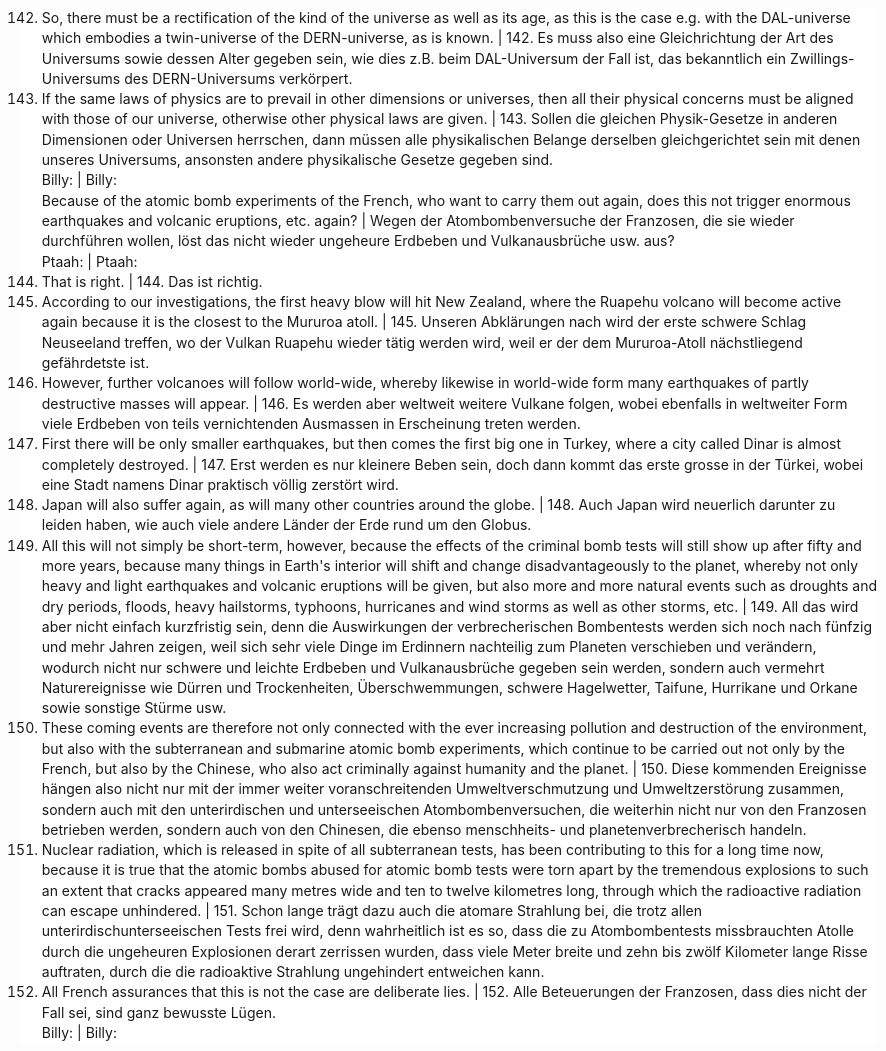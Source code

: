 142. So, there must be a rectification of the kind of the universe as well as its age, as this is the case e.g. with the DAL-universe which embodies a twin-universe of the DERN-universe, as is known.  | 142. Es muss also eine Gleichrichtung der Art des Universums sowie dessen Alter gegeben sein, wie dies z.B. beim DAL-Universum der Fall ist, das bekanntlich ein Zwillings-Universums des DERN-Universums verkörpert.   
143. If the same laws of physics are to prevail in other dimensions or universes, then all their physical concerns must be aligned with those of our universe, otherwise other physical laws are given.  | 143. Sollen die gleichen Physik-Gesetze in anderen Dimensionen oder Universen herrschen, dann müssen alle physikalischen Belange derselben gleichgerichtet sein mit denen unseres Universums, ansonsten andere physikalische Gesetze gegeben sind.   
Billy:  | Billy:   
Because of the atomic bomb experiments of the French, who want to carry them out again, does this not trigger enormous earthquakes and volcanic eruptions, etc. again?  | Wegen der Atombombenversuche der Franzosen, die sie wieder durchführen wollen, löst das nicht wieder ungeheure Erdbeben und Vulkanausbrüche usw. aus?   
Ptaah:  | Ptaah:   
144. That is right.  | 144. Das ist richtig.   
145. According to our investigations, the first heavy blow will hit New Zealand, where the Ruapehu volcano will become active again because it is the closest to the Mururoa atoll.  | 145. Unseren Abklärungen nach wird der erste schwere Schlag Neuseeland treffen, wo der Vulkan Ruapehu wieder tätig werden wird, weil er der dem Mururoa-Atoll nächstliegend gefährdetste ist.   
146. However, further volcanoes will follow world-wide, whereby likewise in world-wide form many earthquakes of partly destructive masses will appear.  | 146. Es werden aber weltweit weitere Vulkane folgen, wobei ebenfalls in weltweiter Form viele Erdbeben von teils vernichtenden Ausmassen in Erscheinung treten werden.   
147. First there will be only smaller earthquakes, but then comes the first big one in Turkey, where a city called Dinar is almost completely destroyed.  | 147. Erst werden es nur kleinere Beben sein, doch dann kommt das erste grosse in der Türkei, wobei eine Stadt namens Dinar praktisch völlig zerstört wird.   
148. Japan will also suffer again, as will many other countries around the globe.  | 148. Auch Japan wird neuerlich darunter zu leiden haben, wie auch viele andere Länder der Erde rund um den Globus.   
149. All this will not simply be short-term, however, because the effects of the criminal bomb tests will still show up after fifty and more years, because many things in Earth's interior will shift and change disadvantageously to the planet, whereby not only heavy and light earthquakes and volcanic eruptions will be given, but also more and more natural events such as droughts and dry periods, floods, heavy hailstorms, typhoons, hurricanes and wind storms as well as other storms, etc.  | 149. All das wird aber nicht einfach kurzfristig sein, denn die Auswirkungen der verbrecherischen Bombentests werden sich noch nach fünfzig und mehr Jahren zeigen, weil sich sehr viele Dinge im Erdinnern nachteilig zum Planeten verschieben und verändern, wodurch nicht nur schwere und leichte Erdbeben und Vulkanausbrüche gegeben sein werden, sondern auch vermehrt Naturereignisse wie Dürren und Trockenheiten, Überschwemmungen, schwere Hagelwetter, Taifune, Hurrikane und Orkane sowie sonstige Stürme usw.   
150. These coming events are therefore not only connected with the ever increasing pollution and destruction of the environment, but also with the subterranean and submarine atomic bomb experiments, which continue to be carried out not only by the French, but also by the Chinese, who also act criminally against humanity and the planet.  | 150. Diese kommenden Ereignisse hängen also nicht nur mit der immer weiter voranschreitenden Umweltverschmutzung und Umweltzerstörung zusammen, sondern auch mit den unterirdischen und unterseeischen Atombombenversuchen, die weiterhin nicht nur von den Franzosen betrieben werden, sondern auch von den Chinesen, die ebenso menschheits- und planetenverbrecherisch handeln.   
151. Nuclear radiation, which is released in spite of all subterranean tests, has been contributing to this for a long time now, because it is true that the atomic bombs abused for atomic bomb tests were torn apart by the tremendous explosions to such an extent that cracks appeared many metres wide and ten to twelve kilometres long, through which the radioactive radiation can escape unhindered.  | 151. Schon lange trägt dazu auch die atomare Strahlung bei, die trotz allen unterirdischunterseeischen Tests frei wird, denn wahrheitlich ist es so, dass die zu Atombombentests missbrauchten Atolle durch die ungeheuren Explosionen derart zerrissen wurden, dass viele Meter breite und zehn bis zwölf Kilometer lange Risse auftraten, durch die die radioaktive Strahlung ungehindert entweichen kann.   
152. All French assurances that this is not the case are deliberate lies.  | 152. Alle Beteuerungen der Franzosen, dass dies nicht der Fall sei, sind ganz bewusste Lügen.   
Billy:  | Billy:   